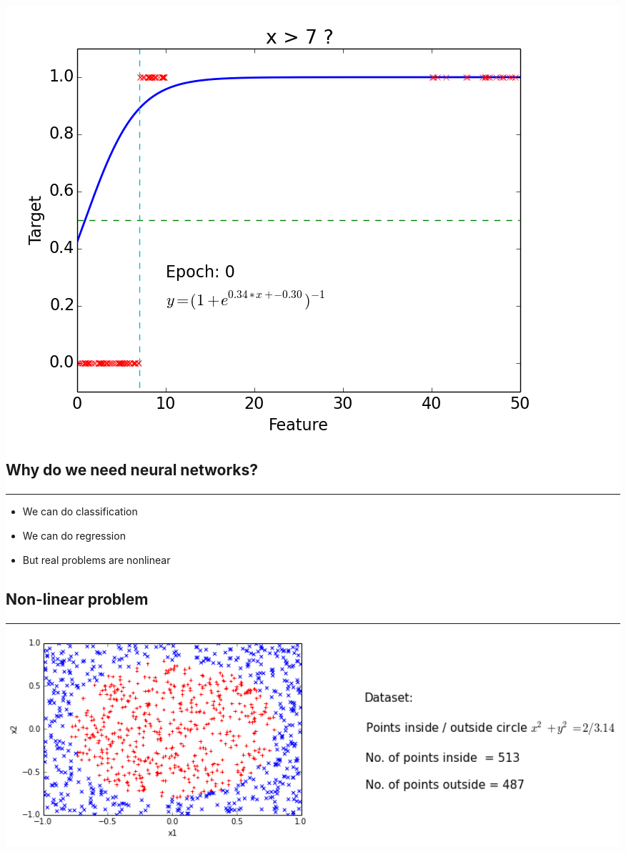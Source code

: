 <img src="../img/ml/logistic_classification_far_data.gif" class="right">

## Why do we need neural networks?

---

- We can do classification

- We can do regression

- But real problems are nonlinear

## Non-linear problem

---

<img src="../img/ml/point_in_out_circle.png" width=100% style="background-color: white;">
